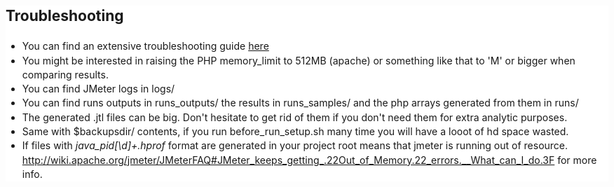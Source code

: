 
## Troubleshooting
* You can find an extensive troubleshooting guide [here](https://github.com/moodlehq/moodle-performance-comparison/blob/master/TROUBLESHOOTING.md)
* You might be interested in raising the PHP memory_limit to 512MB (apache) or something like that to 'M' or bigger when comparing results.
* You can find JMeter logs in logs/
* You can find runs outputs in runs_outputs/ the results in runs_samples/ and the php arrays generated from them in runs/
* The generated .jtl files can be big. Don't hesitate to get rid of them if you don't need them for extra analytic purposes.
* Same with $backupsdir/ contents, if you run before_run_setup.sh many time you will have a looot of hd space wasted.
* If files with _java_pid[\d]+.hprof_ format are generated in your project root means that jmeter is running out of resource. http://wiki.apache.org/jmeter/JMeterFAQ#JMeter_keeps_getting_.22Out_of_Memory.22_errors.__What_can_I_do.3F for more info.
